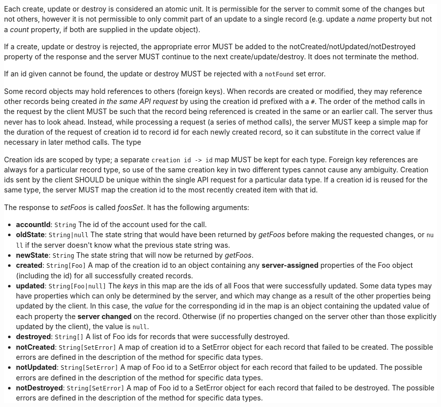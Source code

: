 Each create, update or destroy is considered an atomic unit. It is permissible for the server to commit some of the changes but not others, however it is not permissible to only commit part of an update to a single record (e.g. update a *name* property but not a *count* property, if both are supplied in the update object).

If a create, update or destroy is rejected, the appropriate error MUST be added to the notCreated/notUpdated/notDestroyed property of the response and the server MUST continue to the next create/update/destroy. It does not terminate the method.

If an id given cannot be found, the update or destroy MUST be rejected with a `notFound` set error.

Some record objects may hold references to others (foreign keys). When records are created or modified, they may reference other records being created *in the same API request* by using the creation id prefixed with a `#`. The order of the method calls in the request by the client MUST be such that the record being referenced is created in the same or an earlier call. The server thus never has to look ahead. Instead, while processing a request (a series of method calls), the server MUST keep a simple map for the duration of the request of creation id to record id for each newly created record, so it can substitute in the correct value if necessary in later method calls. The type

Creation ids are scoped by type; a separate `creation id -> id` map MUST be kept for each type. Foreign key references are always for a particular record type, so use of the same creation key in two different types cannot cause any ambiguity. Creation ids sent by the client SHOULD be unique within the single API request for a particular data type. If a creation id is reused for the same type, the server MUST map the creation id to the most recently created item with that id.

The response to *setFoos* is called *foosSet*. It has the following arguments:

- **accountId**: `String`
  The id of the account used for the call.
- **oldState**: `String|null`
  The state string that would have been returned by *getFoos* before making the requested changes, or `null` if the server doesn't know what the previous state string was.
- **newState**: `String`
  The state string that will now be returned by *getFoos*.
- **created**: `String[Foo]`
  A map of the creation id to an object containing any **server-assigned** properties of the Foo object (including the id) for all successfully created records.
- **updated**: `String[Foo|null]`
  The *keys* in this map are the ids of all Foos that were successfully updated. Some data types may have properties which can only be determined by the server, and which may change as a result of the other properties being updated by the client. In this case, the *value* for the corresponding id in the map is an object containing the updated value of each property the **server changed** on the record. Otherwise (if no properties changed on the server other than those explicitly updated by the client), the value is `null`.
- **destroyed**: `String[]`
  A list of Foo ids for records that were successfully destroyed.
- **notCreated**: `String[SetError]`
  A map of creation id to a SetError object for each record that failed to be created. The possible errors are defined in the description of the method for specific data types.
- **notUpdated**: `String[SetError]`
  A map of Foo id to a SetError object for each record that failed to be updated. The possible errors are defined in the description of the method for specific data types.
- **notDestroyed**: `String[SetError]`
  A map of Foo id to a SetError object for each record that failed to be destroyed. The possible errors are defined in the description of the method for specific data types.
